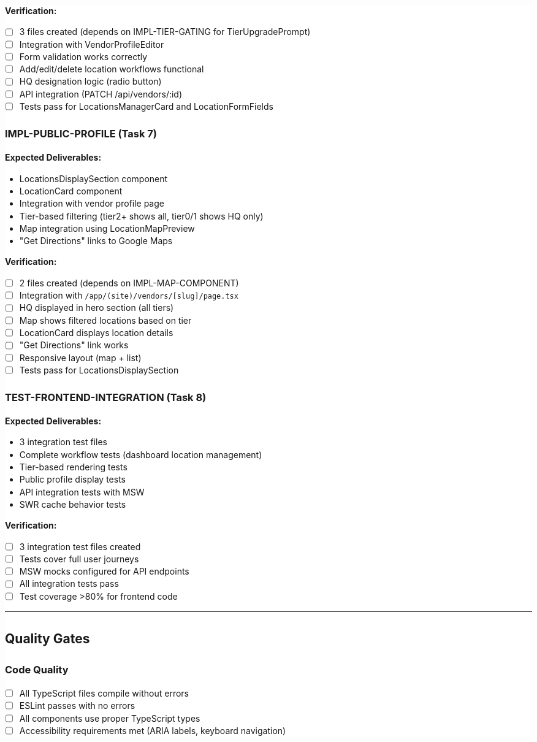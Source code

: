 **Verification:**
- [ ] 3 files created (depends on IMPL-TIER-GATING for TierUpgradePrompt)
- [ ] Integration with VendorProfileEditor
- [ ] Form validation works correctly
- [ ] Add/edit/delete location workflows functional
- [ ] HQ designation logic (radio button)
- [ ] API integration (PATCH /api/vendors/:id)
- [ ] Tests pass for LocationsManagerCard and LocationFormFields

### IMPL-PUBLIC-PROFILE (Task 7)
**Expected Deliverables:**
- LocationsDisplaySection component
- LocationCard component
- Integration with vendor profile page
- Tier-based filtering (tier2+ shows all, tier0/1 shows HQ only)
- Map integration using LocationMapPreview
- "Get Directions" links to Google Maps

**Verification:**
- [ ] 2 files created (depends on IMPL-MAP-COMPONENT)
- [ ] Integration with `/app/(site)/vendors/[slug]/page.tsx`
- [ ] HQ displayed in hero section (all tiers)
- [ ] Map shows filtered locations based on tier
- [ ] LocationCard displays location details
- [ ] "Get Directions" link works
- [ ] Responsive layout (map + list)
- [ ] Tests pass for LocationsDisplaySection

### TEST-FRONTEND-INTEGRATION (Task 8)
**Expected Deliverables:**
- 3 integration test files
- Complete workflow tests (dashboard location management)
- Tier-based rendering tests
- Public profile display tests
- API integration tests with MSW
- SWR cache behavior tests

**Verification:**
- [ ] 3 integration test files created
- [ ] Tests cover full user journeys
- [ ] MSW mocks configured for API endpoints
- [ ] All integration tests pass
- [ ] Test coverage >80% for frontend code

---

## Quality Gates

### Code Quality
- [ ] All TypeScript files compile without errors
- [ ] ESLint passes with no errors
- [ ] All components use proper TypeScript types
- [ ] Accessibility requirements met (ARIA labels, keyboard navigation)
